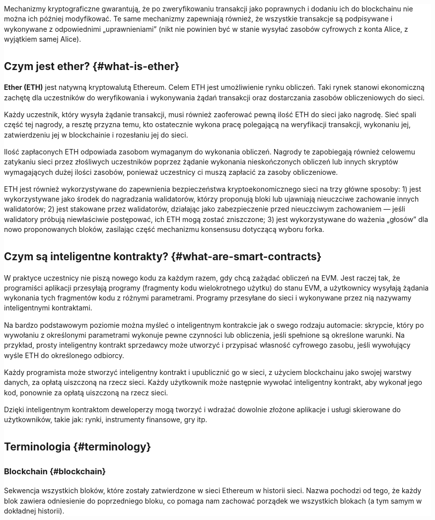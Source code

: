 Mechanizmy kryptograficzne gwarantują, że po zweryfikowaniu transakcji jako poprawnych i dodaniu ich do blockchainu nie można ich później modyfikować. Te same mechanizmy zapewniają również, że wszystkie transakcje są podpisywane i wykonywane z odpowiednimi „uprawnieniami” (nikt nie powinien być w stanie wysyłać zasobów cyfrowych z konta Alice, z wyjątkiem samej Alice).

## Czym jest ether? {#what-is-ether}

**Ether (ETH)** jest natywną kryptowalutą Ethereum. Celem ETH jest umożliwienie rynku obliczeń. Taki rynek stanowi ekonomiczną zachętę dla uczestników do weryfikowania i wykonywania żądań transakcji oraz dostarczania zasobów obliczeniowych do sieci.

Każdy uczestnik, który wysyła żądanie transakcji, musi również zaoferować pewną ilość ETH do sieci jako nagrodę. Sieć spali część tej nagrody, a resztę przyzna temu, kto ostatecznie wykona pracę polegającą na weryfikacji transakcji, wykonaniu jej, zatwierdzeniu jej w blockchainie i rozesłaniu jej do sieci.

Ilość zapłaconych ETH odpowiada zasobom wymaganym do wykonania obliczeń. Nagrody te zapobiegają również celowemu zatykaniu sieci przez złośliwych uczestników poprzez żądanie wykonania nieskończonych obliczeń lub innych skryptów wymagających dużej ilości zasobów, ponieważ uczestnicy ci muszą zapłacić za zasoby obliczeniowe.

ETH jest również wykorzystywane do zapewnienia bezpieczeństwa kryptoekonomicznego sieci na trzy główne sposoby: 1) jest wykorzystywane jako środek do nagradzania walidatorów, którzy proponują bloki lub ujawniają nieuczciwe zachowanie innych walidatorów; 2) jest stakowane przez walidatorów, działając jako zabezpieczenie przed nieuczciwym zachowaniem — jeśli walidatory próbują niewłaściwie postępować, ich ETH mogą zostać zniszczone; 3) jest wykorzystywane do ważenia „głosów” dla nowo proponowanych bloków, zasilając część mechanizmu konsensusu dotyczącą wyboru forka.

## Czym są inteligentne kontrakty? {#what-are-smart-contracts}

W praktyce uczestnicy nie piszą nowego kodu za każdym razem, gdy chcą zażądać obliczeń na EVM. Jest raczej tak, że programiści aplikacji przesyłają programy (fragmenty kodu wielokrotnego użytku) do stanu EVM, a użytkownicy wysyłają żądania wykonania tych fragmentów kodu z różnymi parametrami. Programy przesyłane do sieci i wykonywane przez nią nazywamy inteligentnymi kontraktami.

Na bardzo podstawowym poziomie można myśleć o inteligentnym kontrakcie jak o swego rodzaju automacie: skrypcie, który po wywołaniu z określonymi parametrami wykonuje pewne czynności lub obliczenia, jeśli spełnione są określone warunki. Na przykład, prosty inteligentny kontrakt sprzedawcy może utworzyć i przypisać własność cyfrowego zasobu, jeśli wywołujący wyśle ETH do określonego odbiorcy.

Każdy programista może stworzyć inteligentny kontrakt i upublicznić go w sieci, z użyciem blockchainu jako swojej warstwy danych, za opłatą uiszczoną na rzecz sieci. Każdy użytkownik może następnie wywołać inteligentny kontrakt, aby wykonał jego kod, ponownie za opłatą uiszczoną na rzecz sieci.

Dzięki inteligentnym kontraktom deweloperzy mogą tworzyć i wdrażać dowolnie złożone aplikacje i usługi skierowane do użytkowników, takie jak: rynki, instrumenty finansowe, gry itp.

## Terminologia {#terminology}

### Blockchain {#blockchain}

Sekwencja wszystkich bloków, które zostały zatwierdzone w sieci Ethereum w historii sieci. Nazwa pochodzi od tego, że każdy blok zawiera odniesienie do poprzedniego bloku, co pomaga nam zachować porządek we wszystkich blokach (a tym samym w dokładnej historii).
